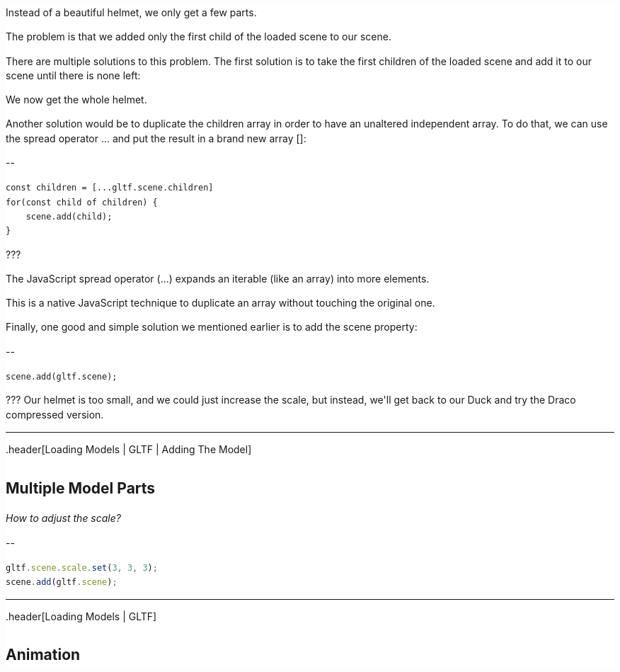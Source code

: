 Instead of a beautiful helmet, we only get a few parts.

The problem is that we added only the first child of the loaded scene to our scene.

There are multiple solutions to this problem. The first solution is to take the first children of the loaded scene and add it to our scene until there is none left:

We now get the whole helmet.

Another solution would be to duplicate the children array in order to have an unaltered independent array. To do that, we can use the spread operator ... and put the result in a brand new array []:

--

```
const children = [...gltf.scene.children]
for(const child of children) {
    scene.add(child);
}
```


???

The JavaScript spread operator (...) expands an iterable (like an array) into more elements.

This is a native JavaScript technique to duplicate an array without touching the original one.

Finally, one good and simple solution we mentioned earlier is to add the scene property:

--

```
scene.add(gltf.scene);
```


???
Our helmet is too small, and we could just increase the scale, but instead, we'll get back to our Duck and try the Draco compressed version.

---
.header[Loading Models | GLTF | Adding The Model]

## Multiple Model Parts

*How to adjust the scale?*

--
```js
gltf.scene.scale.set(3, 3, 3);
scene.add(gltf.scene);
```



---
.header[Loading Models | GLTF]

## Animation

